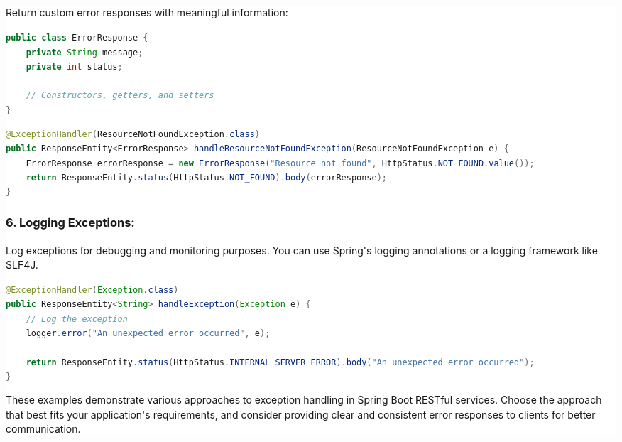 Return custom error responses with meaningful information:

```java
public class ErrorResponse {
    private String message;
    private int status;

    // Constructors, getters, and setters
}
```

```java
@ExceptionHandler(ResourceNotFoundException.class)
public ResponseEntity<ErrorResponse> handleResourceNotFoundException(ResourceNotFoundException e) {
    ErrorResponse errorResponse = new ErrorResponse("Resource not found", HttpStatus.NOT_FOUND.value());
    return ResponseEntity.status(HttpStatus.NOT_FOUND).body(errorResponse);
}
```

### 6. **Logging Exceptions:**

Log exceptions for debugging and monitoring purposes. You can use Spring's logging annotations or a logging framework like SLF4J.

```java
@ExceptionHandler(Exception.class)
public ResponseEntity<String> handleException(Exception e) {
    // Log the exception
    logger.error("An unexpected error occurred", e);

    return ResponseEntity.status(HttpStatus.INTERNAL_SERVER_ERROR).body("An unexpected error occurred");
}
```

These examples demonstrate various approaches to exception handling in Spring Boot RESTful services. Choose the approach that best fits your application's requirements, and consider providing clear and consistent error responses to clients for better communication.
